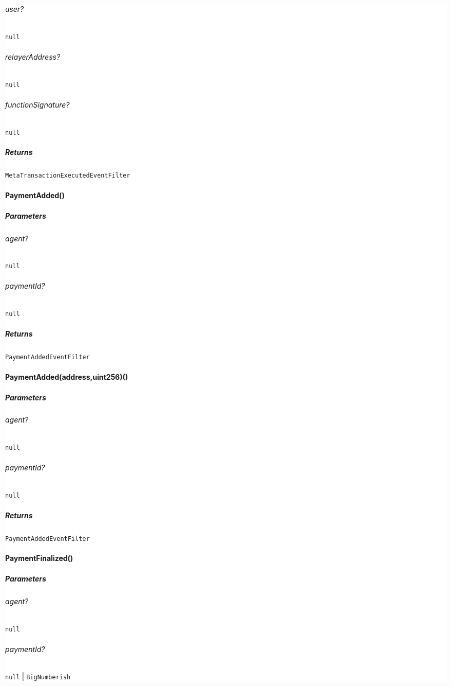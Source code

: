 ###### user?

`null`

###### relayerAddress?

`null`

###### functionSignature?

`null`

##### Returns

`MetaTransactionExecutedEventFilter`

#### PaymentAdded()

##### Parameters

###### agent?

`null`

###### paymentId?

`null`

##### Returns

`PaymentAddedEventFilter`

#### PaymentAdded(address,uint256)()

##### Parameters

###### agent?

`null`

###### paymentId?

`null`

##### Returns

`PaymentAddedEventFilter`

#### PaymentFinalized()

##### Parameters

###### agent?

`null`

###### paymentId?

`null` | `BigNumberish`
